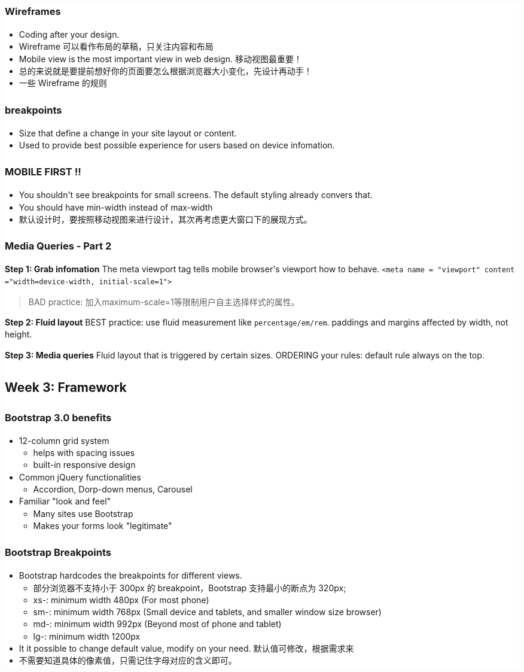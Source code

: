 ### Wireframes

 - Coding after your design.
 - Wireframe 可以看作布局的草稿，只关注内容和布局
 - Mobile view is the most important view in web design. 移动视图最重要！
 - 总的来说就是要提前想好你的页面要怎么根据浏览器大小变化，先设计再动手！
 - 一些 Wireframe 的规则

### breakpoints

 - Size that define a change in your site layout or content.
 - Used to provide best possible experience for users based on device infomation.

### MOBILE FIRST !!

 - You shouldn't see breakpoints for small screens. The default styling already convers that.
 - You should have min-width instead of max-width
 - 默认设计时，要按照移动视图来进行设计，其次再考虑更大窗口下的展现方式。

### Media Queries - Part 2

 **Step 1: Grab infomation**
 The meta viewport tag tells mobile browser's viewport how to behave.
 `<meta name = "viewport" content="width=device-width, initial-scale=1">`
 > BAD practice: 加入maximum-scale=1等限制用户自主选择样式的属性。

 **Step 2: Fluid layout**
 BEST practice: use fluid measurement like `percentage/em/rem`.
 paddings and margins affected by width, not height. 

**Step 3: Media queries**
 Fluid layout that is triggered by certain sizes.
 ORDERING your rules: default rule always on the top.


 ## Week 3: Framework

### Bootstrap 3.0 benefits
 - 12-column grid system
     - helps with spacing issues
     - built-in responsive design
 - Common jQuery functionalities
     - Accordion, Dorp-down menus, Carousel
 - Familiar "look and feel"
     - Many sites use Bootstrap
     - Makes your forms look "legitimate"

### Bootstrap Breakpoints
 - Bootstrap hardcodes the breakpoints for different views.
     - 部分浏览器不支持小于 300px 的 breakpoint，Bootstrap 支持最小的断点为 320px;
     - xs-: minimum width 480px (For most phone)
     - sm-: minimum width 768px (Small device and tablets, and smaller window size browser)
     - md-: minimum width 992px (Beyond most of phone and tablet)
     - lg-: minimum width 1200px
 - It it possible to change default value, modify on your need. 默认值可修改，根据需求来
 - 不需要知道具体的像素值，只需记住字母对应的含义即可。
